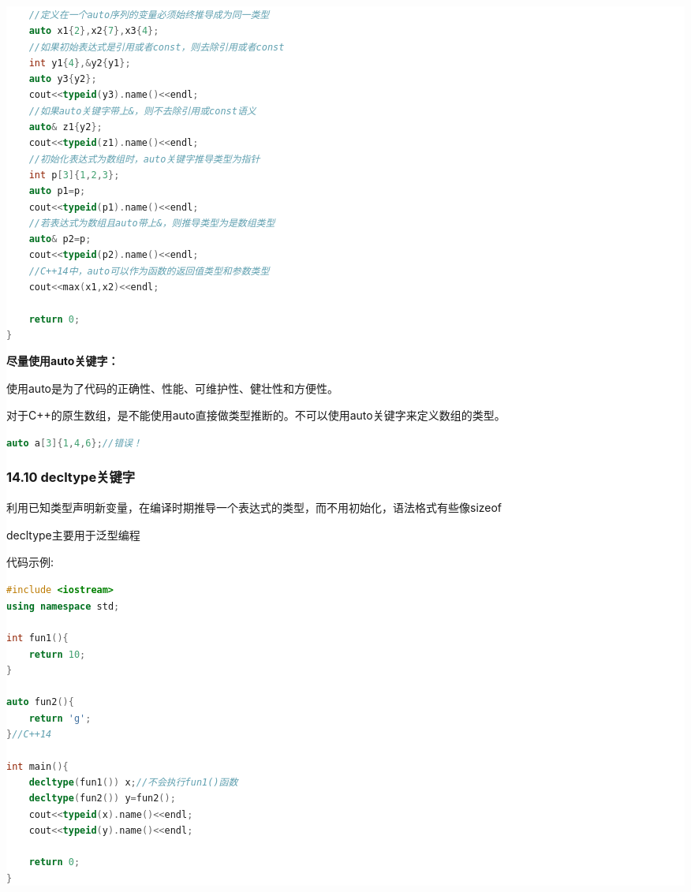```cpp
    //定义在一个auto序列的变量必须始终推导成为同一类型
    auto x1{2},x2{7},x3{4};
    //如果初始表达式是引用或者const，则去除引用或者const
    int y1{4},&y2{y1};
    auto y3{y2};
    cout<<typeid(y3).name()<<endl;
    //如果auto关键字带上&，则不去除引用或const语义
    auto& z1{y2};
    cout<<typeid(z1).name()<<endl;
    //初始化表达式为数组时，auto关键字推导类型为指针
    int p[3]{1,2,3};
    auto p1=p;
    cout<<typeid(p1).name()<<endl;
    //若表达式为数组且auto带上&，则推导类型为是数组类型
    auto& p2=p;
    cout<<typeid(p2).name()<<endl;
    //C++14中，auto可以作为函数的返回值类型和参数类型
    cout<<max(x1,x2)<<endl;

    return 0;
}

```

**尽量使用auto关键字：**

使用auto是为了代码的正确性、性能、可维护性、健壮性和方便性。

对于C++的原生数组，是不能使用auto直接做类型推断的。不可以使用auto关键字来定义数组的类型。

```cpp
auto a[3]{1,4,6};//错误！
```



### 14.10 decltype关键字

利用已知类型声明新变量，在编译时期推导一个表达式的类型，而不用初始化，语法格式有些像sizeof

decltype主要用于泛型编程

代码示例:

```cpp
#include <iostream>
using namespace std;

int fun1(){
	return 10;
}

auto fun2(){
	return 'g';
}//C++14

int main(){
    decltype(fun1()) x;//不会执行fun1()函数
    decltype(fun2()) y=fun2();
    cout<<typeid(x).name()<<endl;
    cout<<typeid(y).name()<<endl;
    
    return 0;
}
```
